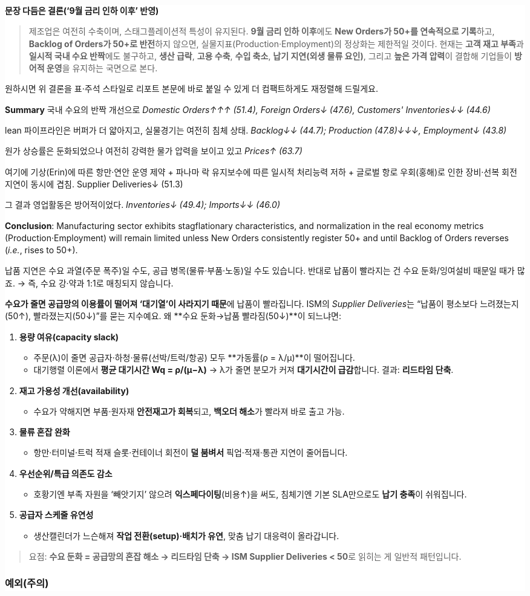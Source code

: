 **문장 다듬은 결론(‘9월 금리 인하 이후’ 반영)**

> 제조업은 여전히 수축이며, 스태그플레이션적 특성이 유지된다. **9월 금리 인하 이후**에도 **New Orders가 50+를 연속적으로 기록**하고, **Backlog of Orders가 50+로 반전**하지 않으면, 실물지표(Production·Employment)의 정상화는 제한적일 것이다. 현재는 **고객 재고 부족**과 **일시적 국내 수요 반짝**에도 불구하고, **생산 급락**, **고용 수축**, **수입 축소**, **납기 지연(외생 물류 요인)**, 그리고 **높은 가격 압력**이 결합해 기업들이 **방어적 운영**을 유지하는 국면으로 본다.

원하시면 위 결론을 표·주석 스타일로 리포트 본문에 바로 붙일 수 있게 더 컴팩트하게도 재정렬해 드릴게요.




**Summary**
국내 수요의 반짝 개선으로
_Domestic Orders↑↑↑ (51.4), Foreign Orders↓ (47.6), Customers' Inventories↓↓ (44.6)_

lean 파이프라인은 버퍼가 더 얇아지고, 실물경기는 여전히 침체 상태.
_Backlog↓↓ (44.7); Production (47.8)↓↓↓, Employment↓ (43.8)_

원가 상승률은 둔화되었으나 여전히 강력한 물가 압력을 보이고 있고
_Prices↑ (63.7)_

여기에 기상(Erin)에 따른 항만·연안 운영 제약 + 파나마 락 유지보수에 따른 일시적 처리능력 저하 + 글로벌 항로 우회(홍해)로 인한 장비·선복 회전 지연이 동시에 겹침.
Supplier Deliveries↓ (51.3)

그 결과 영업활동은 방어적이었다.
_Inventories↓ (49.4); Imports↓↓ (46.0)_

**Conclusion**: Manufacturing sector exhibits stagflationary characteristics, and normalization in the real economy metrics (Production·Employment) will remain limited unless New Orders consistently register 50+ and until Backlog of Orders reverses (*i.e.*, rises to 50+).


납품 지연은 수요 과열(주문 폭주)일 수도, 공급 병목(물류·부품·노동)일 수도 있습니다. 반대로 납품이 빨라지는 건 수요 둔화/잉여설비 때문일 때가 많죠.
→ 즉, 수요 강·약과 1:1로 매칭되지 않습니다.

**수요가 줄면 공급망의 이용률이 떨어져 ‘대기열’이 사라지기 때문**에 납품이 빨라집니다. ISM의 *Supplier Deliveries*는 “납품이 평소보다 느려졌는지(50↑), 빨라졌는지(50↓)”를 묻는 지수예요. 왜 **수요 둔화→납품 빨라짐(50↓)**이 되느냐면:

1. **용량 여유(capacity slack)**

   * 주문(λ)이 줄면 공급자·하청·물류(선박/트럭/항공) 모두 **가동률(ρ = λ/μ)**이 떨어집니다.
   * 대기행렬 이론에서 **평균 대기시간 Wq = ρ/(μ−λ)** → λ가 줄면 분모가 커져 **대기시간이 급감**합니다. 결과: **리드타임 단축**.

2. **재고 가용성 개선(availability)**

   * 수요가 약해지면 부품·원자재 **안전재고가 회복**되고, **백오더 해소**가 빨라져 바로 출고 가능.

3. **물류 혼잡 완화**

   * 항만·터미널·트럭 적재 슬롯·컨테이너 회전이 **덜 붐벼서** 픽업·적재·통관 지연이 줄어듭니다.

4. **우선순위/특급 의존도 감소**

   * 호황기엔 부족 자원을 ‘빼앗기지’ 않으려 **익스페다이팅**(비용↑)을 써도, 침체기엔 기본 SLA만으로도 **납기 충족**이 쉬워집니다.

5. **공급자 스케줄 유연성**

   * 생산캘린더가 느슨해져 **작업 전환(setup)·배치가 유연**, 맞춤 납기 대응력이 올라갑니다.

> 요점: **수요 둔화 = 공급망의 혼잡 해소 → 리드타임 단축 → ISM Supplier Deliveries < 50**로 읽히는 게 일반적 패턴입니다.

### 예외(주의)

